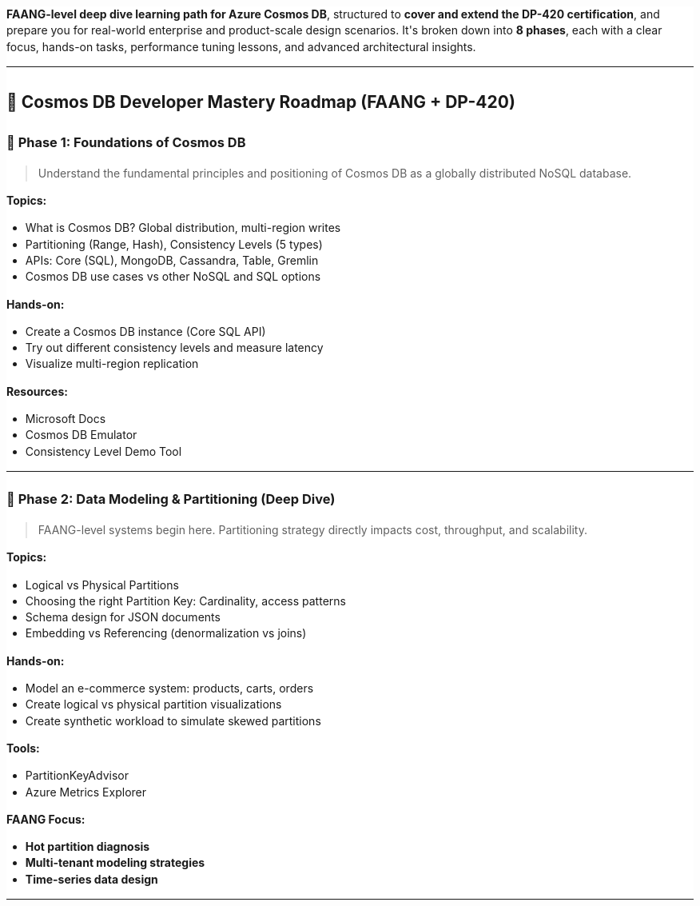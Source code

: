
**FAANG-level deep dive learning path for Azure Cosmos DB**, structured to **cover and extend the DP-420 certification**, and prepare you for real-world enterprise and product-scale design scenarios. It's broken down into **8 phases**, each with a clear focus, hands-on tasks, performance tuning lessons, and advanced architectural insights.

---

## 📘 Cosmos DB Developer Mastery Roadmap (FAANG + DP-420)

### 🔹 **Phase 1: Foundations of Cosmos DB**
> Understand the fundamental principles and positioning of Cosmos DB as a globally distributed NoSQL database.

**Topics:**
- What is Cosmos DB? Global distribution, multi-region writes
- Partitioning (Range, Hash), Consistency Levels (5 types)
- APIs: Core (SQL), MongoDB, Cassandra, Table, Gremlin
- Cosmos DB use cases vs other NoSQL and SQL options

**Hands-on:**
- Create a Cosmos DB instance (Core SQL API)
- Try out different consistency levels and measure latency
- Visualize multi-region replication

**Resources:**
- Microsoft Docs
- Cosmos DB Emulator
- Consistency Level Demo Tool

---

### 🔹 **Phase 2: Data Modeling & Partitioning (Deep Dive)**
> FAANG-level systems begin here. Partitioning strategy directly impacts cost, throughput, and scalability.

**Topics:**
- Logical vs Physical Partitions
- Choosing the right Partition Key: Cardinality, access patterns
- Schema design for JSON documents
- Embedding vs Referencing (denormalization vs joins)

**Hands-on:**
- Model an e-commerce system: products, carts, orders
- Create logical vs physical partition visualizations
- Create synthetic workload to simulate skewed partitions

**Tools:**
- PartitionKeyAdvisor
- Azure Metrics Explorer

**FAANG Focus:**
- **Hot partition diagnosis**
- **Multi-tenant modeling strategies**
- **Time-series data design**

---